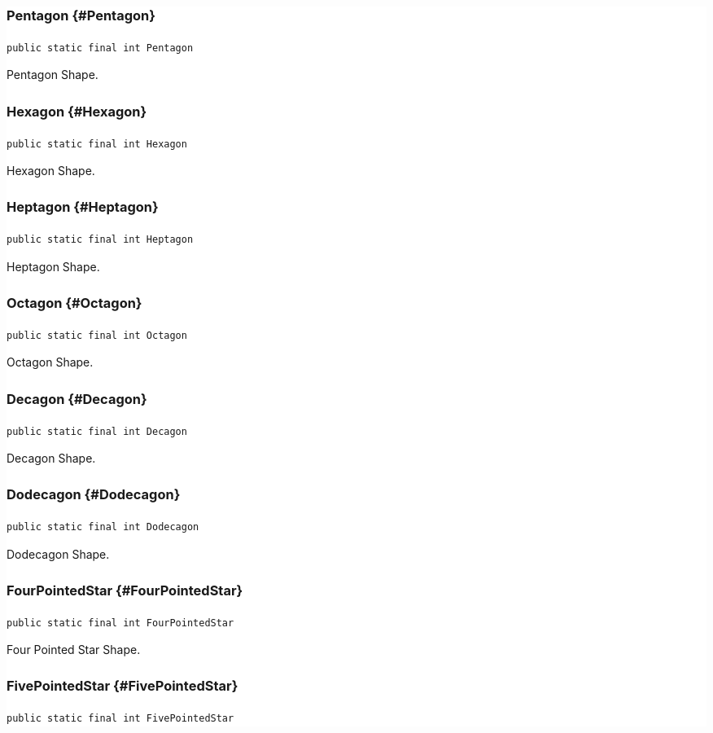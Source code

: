### Pentagon {#Pentagon}
```
public static final int Pentagon
```


Pentagon Shape.

### Hexagon {#Hexagon}
```
public static final int Hexagon
```


Hexagon Shape.

### Heptagon {#Heptagon}
```
public static final int Heptagon
```


Heptagon Shape.

### Octagon {#Octagon}
```
public static final int Octagon
```


Octagon Shape.

### Decagon {#Decagon}
```
public static final int Decagon
```


Decagon Shape.

### Dodecagon {#Dodecagon}
```
public static final int Dodecagon
```


Dodecagon Shape.

### FourPointedStar {#FourPointedStar}
```
public static final int FourPointedStar
```


Four Pointed Star Shape.

### FivePointedStar {#FivePointedStar}
```
public static final int FivePointedStar
```
